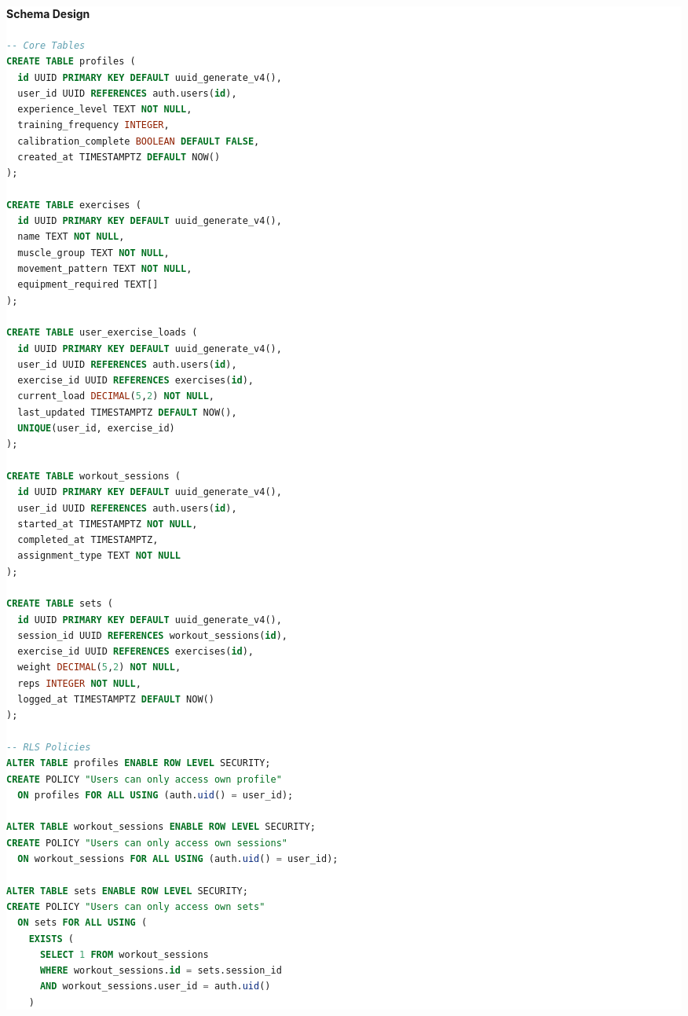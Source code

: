 #### Schema Design
```sql
-- Core Tables
CREATE TABLE profiles (
  id UUID PRIMARY KEY DEFAULT uuid_generate_v4(),
  user_id UUID REFERENCES auth.users(id),
  experience_level TEXT NOT NULL,
  training_frequency INTEGER,
  calibration_complete BOOLEAN DEFAULT FALSE,
  created_at TIMESTAMPTZ DEFAULT NOW()
);

CREATE TABLE exercises (
  id UUID PRIMARY KEY DEFAULT uuid_generate_v4(), 
  name TEXT NOT NULL,
  muscle_group TEXT NOT NULL,
  movement_pattern TEXT NOT NULL,
  equipment_required TEXT[]
);

CREATE TABLE user_exercise_loads (
  id UUID PRIMARY KEY DEFAULT uuid_generate_v4(),
  user_id UUID REFERENCES auth.users(id),
  exercise_id UUID REFERENCES exercises(id),
  current_load DECIMAL(5,2) NOT NULL,
  last_updated TIMESTAMPTZ DEFAULT NOW(),
  UNIQUE(user_id, exercise_id)
);

CREATE TABLE workout_sessions (
  id UUID PRIMARY KEY DEFAULT uuid_generate_v4(),
  user_id UUID REFERENCES auth.users(id),
  started_at TIMESTAMPTZ NOT NULL,
  completed_at TIMESTAMPTZ,
  assignment_type TEXT NOT NULL
);

CREATE TABLE sets (
  id UUID PRIMARY KEY DEFAULT uuid_generate_v4(),
  session_id UUID REFERENCES workout_sessions(id),
  exercise_id UUID REFERENCES exercises(id),
  weight DECIMAL(5,2) NOT NULL,
  reps INTEGER NOT NULL,
  logged_at TIMESTAMPTZ DEFAULT NOW()
);

-- RLS Policies
ALTER TABLE profiles ENABLE ROW LEVEL SECURITY;
CREATE POLICY "Users can only access own profile" 
  ON profiles FOR ALL USING (auth.uid() = user_id);

ALTER TABLE workout_sessions ENABLE ROW LEVEL SECURITY;
CREATE POLICY "Users can only access own sessions"
  ON workout_sessions FOR ALL USING (auth.uid() = user_id);

ALTER TABLE sets ENABLE ROW LEVEL SECURITY;  
CREATE POLICY "Users can only access own sets"
  ON sets FOR ALL USING (
    EXISTS (
      SELECT 1 FROM workout_sessions 
      WHERE workout_sessions.id = sets.session_id 
      AND workout_sessions.user_id = auth.uid()
    )
```